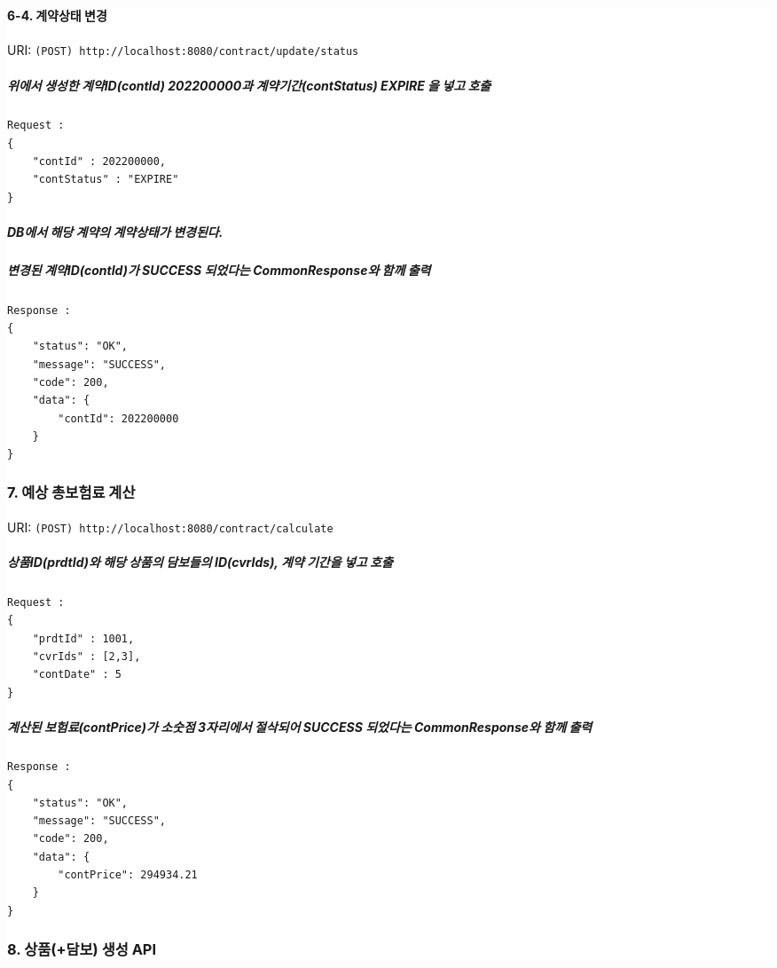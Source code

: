 #### 6-4. 계약상태 변경

URI: `(POST) http://localhost:8080/contract/update/status`
##### 위에서 생성한 계약ID(contId) 202200000과 계약기간(contStatus) EXPIRE 을 넣고 호출
```
Request : 
{
    "contId" : 202200000,
    "contStatus" : "EXPIRE"
}
```
##### DB에서 해당 계약의 계약상태가 변경된다.
##### 변경된 계약ID(contId)가 SUCCESS 되었다는 CommonResponse와 함께 출력
```
Response : 
{
    "status": "OK",
    "message": "SUCCESS",
    "code": 200,
    "data": {
        "contId": 202200000
    }
}
```

### 7. 예상 총보험료 계산

URI: `(POST) http://localhost:8080/contract/calculate`
##### 상품ID(prdtId)와 해당 상품의 담보들의 ID(cvrIds), 계약 기간을 넣고 호출
```
Request : 
{
    "prdtId" : 1001,
    "cvrIds" : [2,3],
    "contDate" : 5
}
```
##### 계산된 보험료(contPrice)가 소숫점 3자리에서 절삭되어 SUCCESS 되었다는 CommonResponse와 함께 출력
```
Response : 
{
    "status": "OK",
    "message": "SUCCESS",
    "code": 200,
    "data": {
        "contPrice": 294934.21
    }
}
```
### 8. 상품(+담보) 생성 API
